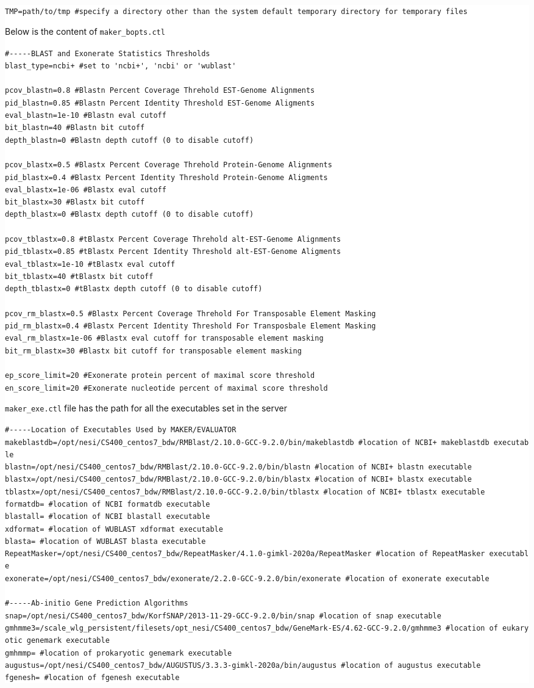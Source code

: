 ```
TMP=path/to/tmp #specify a directory other than the system default temporary directory for temporary files
```
Below is the content of `maker_bopts.ctl`

```
#-----BLAST and Exonerate Statistics Thresholds
blast_type=ncbi+ #set to 'ncbi+', 'ncbi' or 'wublast'

pcov_blastn=0.8 #Blastn Percent Coverage Threhold EST-Genome Alignments
pid_blastn=0.85 #Blastn Percent Identity Threshold EST-Genome Aligments
eval_blastn=1e-10 #Blastn eval cutoff
bit_blastn=40 #Blastn bit cutoff
depth_blastn=0 #Blastn depth cutoff (0 to disable cutoff)

pcov_blastx=0.5 #Blastx Percent Coverage Threhold Protein-Genome Alignments
pid_blastx=0.4 #Blastx Percent Identity Threshold Protein-Genome Aligments
eval_blastx=1e-06 #Blastx eval cutoff
bit_blastx=30 #Blastx bit cutoff
depth_blastx=0 #Blastx depth cutoff (0 to disable cutoff)

pcov_tblastx=0.8 #tBlastx Percent Coverage Threhold alt-EST-Genome Alignments
pid_tblastx=0.85 #tBlastx Percent Identity Threshold alt-EST-Genome Aligments
eval_tblastx=1e-10 #tBlastx eval cutoff
bit_tblastx=40 #tBlastx bit cutoff
depth_tblastx=0 #tBlastx depth cutoff (0 to disable cutoff)

pcov_rm_blastx=0.5 #Blastx Percent Coverage Threhold For Transposable Element Masking
pid_rm_blastx=0.4 #Blastx Percent Identity Threshold For Transposbale Element Masking
eval_rm_blastx=1e-06 #Blastx eval cutoff for transposable element masking
bit_rm_blastx=30 #Blastx bit cutoff for transposable element masking

ep_score_limit=20 #Exonerate protein percent of maximal score threshold
en_score_limit=20 #Exonerate nucleotide percent of maximal score threshold
```
`maker_exe.ctl` file has the path for all the executables set in the server
```
#-----Location of Executables Used by MAKER/EVALUATOR
makeblastdb=/opt/nesi/CS400_centos7_bdw/RMBlast/2.10.0-GCC-9.2.0/bin/makeblastdb #location of NCBI+ makeblastdb executable
blastn=/opt/nesi/CS400_centos7_bdw/RMBlast/2.10.0-GCC-9.2.0/bin/blastn #location of NCBI+ blastn executable
blastx=/opt/nesi/CS400_centos7_bdw/RMBlast/2.10.0-GCC-9.2.0/bin/blastx #location of NCBI+ blastx executable
tblastx=/opt/nesi/CS400_centos7_bdw/RMBlast/2.10.0-GCC-9.2.0/bin/tblastx #location of NCBI+ tblastx executable
formatdb= #location of NCBI formatdb executable
blastall= #location of NCBI blastall executable
xdformat= #location of WUBLAST xdformat executable
blasta= #location of WUBLAST blasta executable
RepeatMasker=/opt/nesi/CS400_centos7_bdw/RepeatMasker/4.1.0-gimkl-2020a/RepeatMasker #location of RepeatMasker executable
exonerate=/opt/nesi/CS400_centos7_bdw/exonerate/2.2.0-GCC-9.2.0/bin/exonerate #location of exonerate executable

#-----Ab-initio Gene Prediction Algorithms
snap=/opt/nesi/CS400_centos7_bdw/KorfSNAP/2013-11-29-GCC-9.2.0/bin/snap #location of snap executable
gmhmme3=/scale_wlg_persistent/filesets/opt_nesi/CS400_centos7_bdw/GeneMark-ES/4.62-GCC-9.2.0/gmhmme3 #location of eukaryotic genemark executable
gmhmmp= #location of prokaryotic genemark executable
augustus=/opt/nesi/CS400_centos7_bdw/AUGUSTUS/3.3.3-gimkl-2020a/bin/augustus #location of augustus executable
fgenesh= #location of fgenesh executable
```
